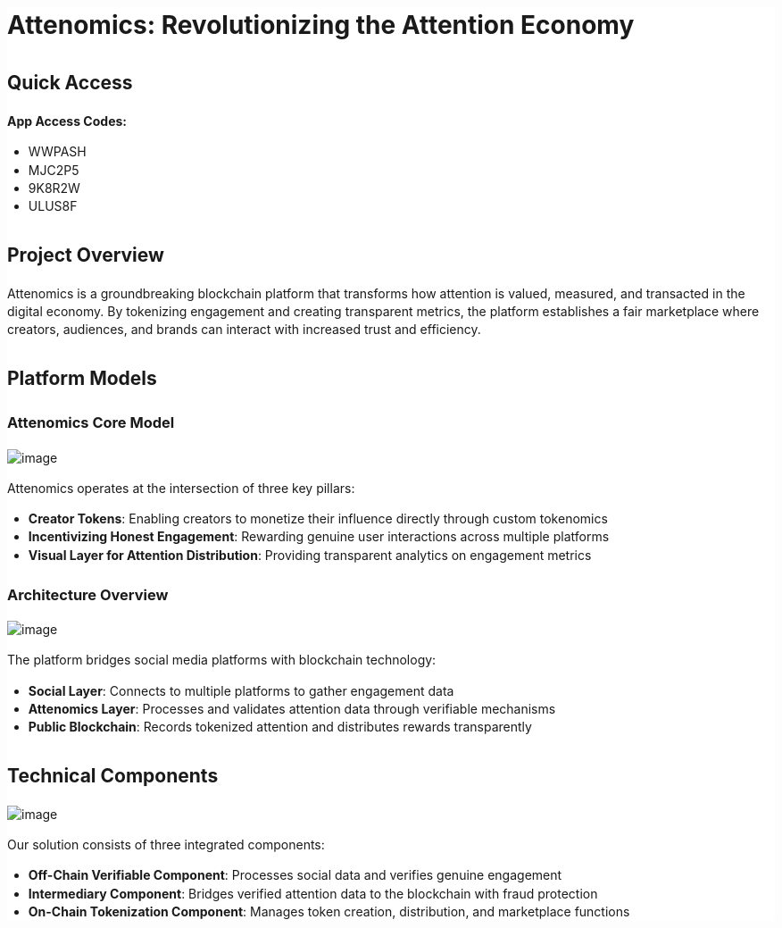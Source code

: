# Attenomics: Revolutionizing the Attention Economy

## Quick Access
**App Access Codes:**
- WWPASH
- MJC2P5
- 9K8R2W
- ULUS8F

## Project Overview
Attenomics is a groundbreaking blockchain platform that transforms how attention is valued, measured, and transacted in the digital economy. By tokenizing engagement and creating transparent metrics, the platform establishes a fair marketplace where creators, audiences, and brands can interact with increased trust and efficiency.

## Platform Models

### Attenomics Core Model
![image](https://github.com/user-attachments/assets/1eae8dfe-470c-49ea-81de-eceb3ab6bf7a)

Attenomics operates at the intersection of three key pillars:
- **Creator Tokens**: Enabling creators to monetize their influence directly through custom tokenomics
- **Incentivizing Honest Engagement**: Rewarding genuine user interactions across multiple platforms
- **Visual Layer for Attention Distribution**: Providing transparent analytics on engagement metrics

### Architecture Overview
![image](https://github.com/user-attachments/assets/60eacd37-e2f9-4cd7-8fcc-b8cff07d3c4d)

The platform bridges social media platforms with blockchain technology:
- **Social Layer**: Connects to multiple platforms to gather engagement data
- **Attenomics Layer**: Processes and validates attention data through verifiable mechanisms
- **Public Blockchain**: Records tokenized attention and distributes rewards transparently

## Technical Components
![image](https://github.com/user-attachments/assets/fcd43e2f-cd65-4417-a6e1-0c0a40b3db57)

Our solution consists of three integrated components:
- **Off-Chain Verifiable Component**: Processes social data and verifies genuine engagement
- **Intermediary Component**: Bridges verified attention data to the blockchain with fraud protection
- **On-Chain Tokenization Component**: Manages token creation, distribution, and marketplace functions
